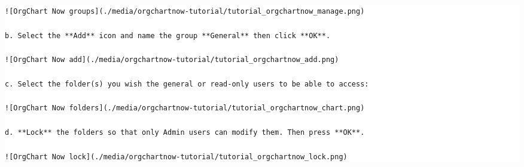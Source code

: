    ![OrgChart Now groups](./media/orgchartnow-tutorial/tutorial_orgchartnow_manage.png)	

	b. Select the **Add** icon and name the group **General** then click **OK**. 

	![OrgChart Now add](./media/orgchartnow-tutorial/tutorial_orgchartnow_add.png)

	c. Select the folder(s) you wish the general or read-only users to be able to access:

	![OrgChart Now folders](./media/orgchartnow-tutorial/tutorial_orgchartnow_chart.png)

	d. **Lock** the folders so that only Admin users can modify them. Then press **OK**.

	![OrgChart Now lock](./media/orgchartnow-tutorial/tutorial_orgchartnow_lock.png)